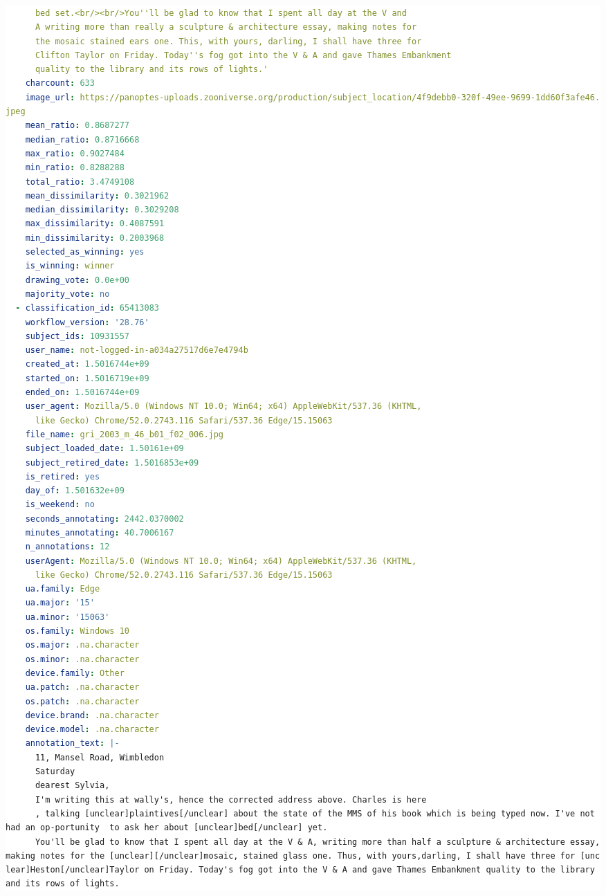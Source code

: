```yaml
      bed set.<br/><br/>You''ll be glad to know that I spent all day at the V and
      A writing more than really a sculpture & architecture essay, making notes for
      the mosaic stained ears one. This, with yours, darling, I shall have three for
      Clifton Taylor on Friday. Today''s fog got into the V & A and gave Thames Embankment
      quality to the library and its rows of lights.'
    charcount: 633
    image_url: https://panoptes-uploads.zooniverse.org/production/subject_location/4f9debb0-320f-49ee-9699-1dd60f3afe46.jpeg
    mean_ratio: 0.8687277
    median_ratio: 0.8716668
    max_ratio: 0.9027484
    min_ratio: 0.8288288
    total_ratio: 3.4749108
    mean_dissimilarity: 0.3021962
    median_dissimilarity: 0.3029208
    max_dissimilarity: 0.4087591
    min_dissimilarity: 0.2003968
    selected_as_winning: yes
    is_winning: winner
    drawing_vote: 0.0e+00
    majority_vote: no
  - classification_id: 65413083
    workflow_version: '28.76'
    subject_ids: 10931557
    user_name: not-logged-in-a034a27517d6e7e4794b
    created_at: 1.5016744e+09
    started_on: 1.5016719e+09
    ended_on: 1.5016744e+09
    user_agent: Mozilla/5.0 (Windows NT 10.0; Win64; x64) AppleWebKit/537.36 (KHTML,
      like Gecko) Chrome/52.0.2743.116 Safari/537.36 Edge/15.15063
    file_name: gri_2003_m_46_b01_f02_006.jpg
    subject_loaded_date: 1.50161e+09
    subject_retired_date: 1.5016853e+09
    is_retired: yes
    day_of: 1.501632e+09
    is_weekend: no
    seconds_annotating: 2442.0370002
    minutes_annotating: 40.7006167
    n_annotations: 12
    userAgent: Mozilla/5.0 (Windows NT 10.0; Win64; x64) AppleWebKit/537.36 (KHTML,
      like Gecko) Chrome/52.0.2743.116 Safari/537.36 Edge/15.15063
    ua.family: Edge
    ua.major: '15'
    ua.minor: '15063'
    os.family: Windows 10
    os.major: .na.character
    os.minor: .na.character
    device.family: Other
    ua.patch: .na.character
    os.patch: .na.character
    device.brand: .na.character
    device.model: .na.character
    annotation_text: |-
      11, Mansel Road, Wimbledon
      Saturday
      dearest Sylvia,
      I'm writing this at wally's, hence the corrected address above. Charles is here
      , talking [unclear]plaintives[/unclear] about the state of the MMS of his book which is being typed now. I've not had an op-portunity  to ask her about [unclear]bed[/unclear] yet.
      You'll be glad to know that I spent all day at the V & A, writing more than half a sculpture & architecture essay, making notes for the [unclear][/unclear]mosaic, stained glass one. Thus, with yours,darling, I shall have three for [unclear]Heston[/unclear]Taylor on Friday. Today's fog got into the V & A and gave Thames Embankment quality to the library and its rows of lights.
```